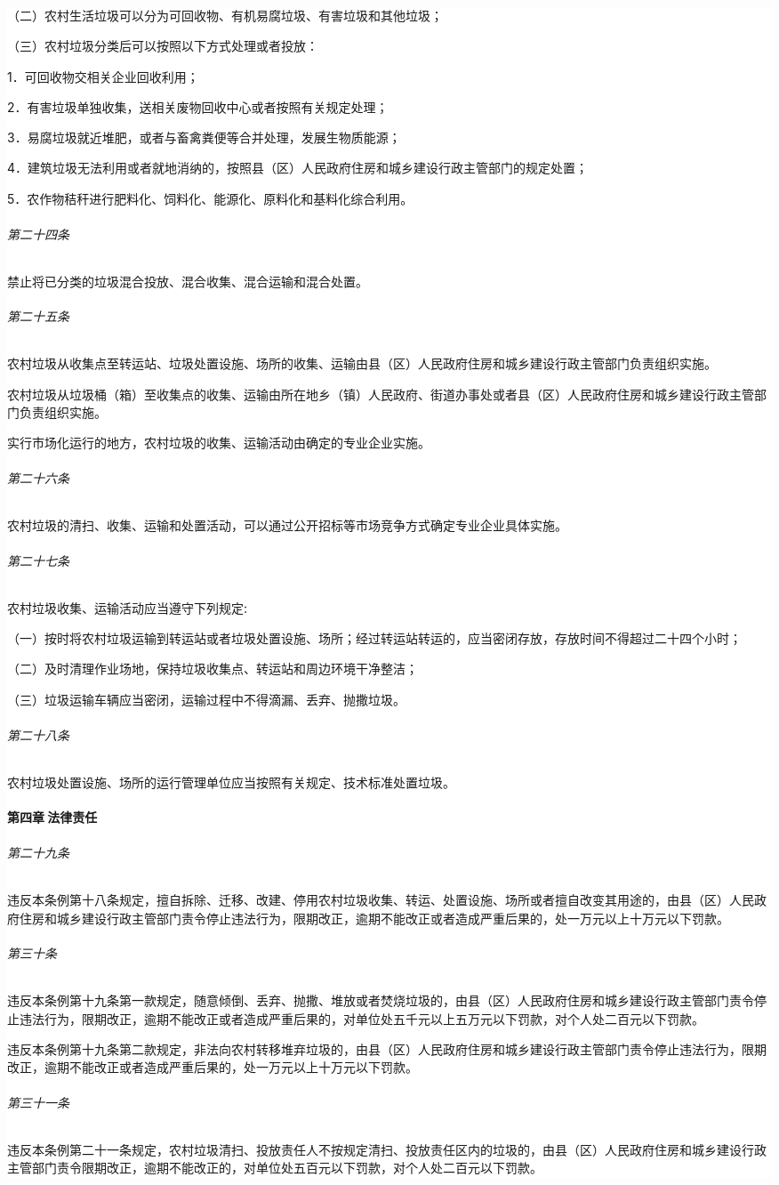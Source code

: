（二）农村生活垃圾可以分为可回收物、有机易腐垃圾、有害垃圾和其他垃圾；

（三）农村垃圾分类后可以按照以下方式处理或者投放：

1．可回收物交相关企业回收利用；

2．有害垃圾单独收集，送相关废物回收中心或者按照有关规定处理；

3．易腐垃圾就近堆肥，或者与畜禽粪便等合并处理，发展生物质能源；

4．建筑垃圾无法利用或者就地消纳的，按照县（区）人民政府住房和城乡建设行政主管部门的规定处置；

5．农作物秸秆进行肥料化、饲料化、能源化、原料化和基料化综合利用。

###### 第二十四条

禁止将已分类的垃圾混合投放、混合收集、混合运输和混合处置。

###### 第二十五条

农村垃圾从收集点至转运站、垃圾处置设施、场所的收集、运输由县（区）人民政府住房和城乡建设行政主管部门负责组织实施。

农村垃圾从垃圾桶（箱）至收集点的收集、运输由所在地乡（镇）人民政府、街道办事处或者县（区）人民政府住房和城乡建设行政主管部门负责组织实施。

实行市场化运行的地方，农村垃圾的收集、运输活动由确定的专业企业实施。

###### 第二十六条

农村垃圾的清扫、收集、运输和处置活动，可以通过公开招标等市场竞争方式确定专业企业具体实施。

###### 第二十七条

农村垃圾收集、运输活动应当遵守下列规定:

（一）按时将农村垃圾运输到转运站或者垃圾处置设施、场所；经过转运站转运的，应当密闭存放，存放时间不得超过二十四个小时；

（二）及时清理作业场地，保持垃圾收集点、转运站和周边环境干净整洁；

（三）垃圾运输车辆应当密闭，运输过程中不得滴漏、丢弃、抛撒垃圾。

###### 第二十八条

农村垃圾处置设施、场所的运行管理单位应当按照有关规定、技术标准处置垃圾。

#### 第四章 法律责任

###### 第二十九条

违反本条例第十八条规定，擅自拆除、迁移、改建、停用农村垃圾收集、转运、处置设施、场所或者擅自改变其用途的，由县（区）人民政府住房和城乡建设行政主管部门责令停止违法行为，限期改正，逾期不能改正或者造成严重后果的，处一万元以上十万元以下罚款。

###### 第三十条

违反本条例第十九条第一款规定，随意倾倒、丢弃、抛撒、堆放或者焚烧垃圾的，由县（区）人民政府住房和城乡建设行政主管部门责令停止违法行为，限期改正，逾期不能改正或者造成严重后果的，对单位处五千元以上五万元以下罚款，对个人处二百元以下罚款。

违反本条例第十九条第二款规定，非法向农村转移堆弃垃圾的，由县（区）人民政府住房和城乡建设行政主管部门责令停止违法行为，限期改正，逾期不能改正或者造成严重后果的，处一万元以上十万元以下罚款。

###### 第三十一条

违反本条例第二十一条规定，农村垃圾清扫、投放责任人不按规定清扫、投放责任区内的垃圾的，由县（区）人民政府住房和城乡建设行政主管部门责令限期改正，逾期不能改正的，对单位处五百元以下罚款，对个人处二百元以下罚款。
